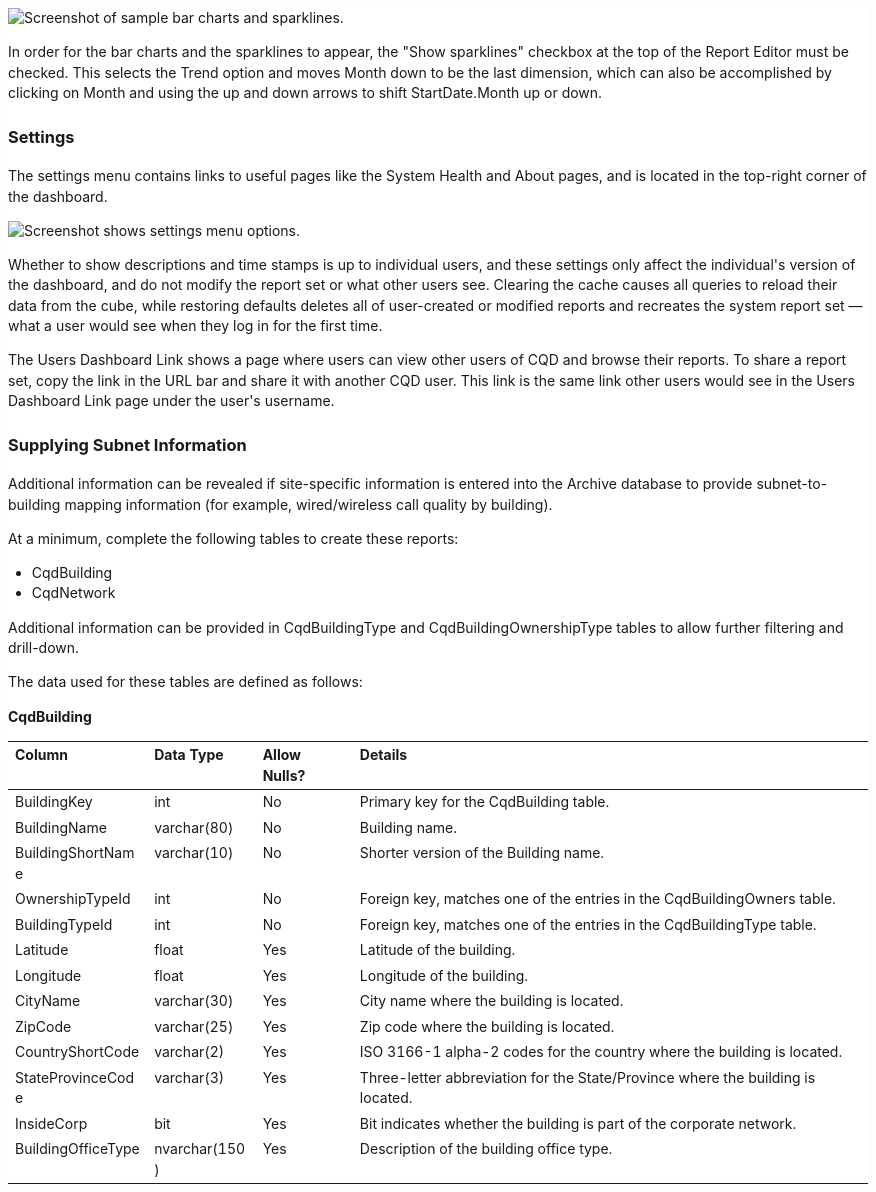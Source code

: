 ![Screenshot of sample bar charts and sparklines.](../../media/fe6b18d7-b8cf-472a-9c93-0f7703f5a700.png)

In order for the bar charts and the sparklines to appear, the "Show sparklines" checkbox at the top of the Report Editor must be checked. This selects the Trend option and moves Month down to be the last dimension, which can also be accomplished by clicking on Month and using the up and down arrows to shift StartDate.Month up or down.

### Settings

The settings menu contains links to useful pages like the System Health and About pages, and is located in the top-right corner of the dashboard.

![Screenshot shows settings menu options.](../../media/0e9ae123-e231-4fea-94e1-5788e8f3e1d3.png)

Whether to show descriptions and time stamps is up to individual users, and these settings only affect the individual's version of the dashboard, and do not modify the report set or what other users see. Clearing the cache causes all queries to reload their data from the cube, while restoring defaults deletes all of user-created or modified reports and recreates the system report set — what a user would see when they log in for the first time.

The Users Dashboard Link shows a page where users can view other users of CQD and browse their reports. To share a report set, copy the link in the URL bar and share it with another CQD user. This link is the same link other users would see in the Users Dashboard Link page under the user's username.

### Supplying Subnet Information

Additional information can be revealed if site-specific information is entered into the Archive database to provide subnet-to-building mapping information (for example, wired/wireless call quality by building).

At a minimum, complete the following tables to create these reports:

- CqdBuilding
- CqdNetwork

Additional information can be provided in CqdBuildingType and CqdBuildingOwnershipType tables to allow further filtering and drill-down.

The data used for these tables are defined as follows:

**CqdBuilding**

|Column|Data Type|Allow Nulls?|Details|
|:-----|:-----|:-----|:-----|
|BuildingKey |int |No |Primary key for the CqdBuilding table. |
|BuildingName |varchar(80) |No |Building name. |
|BuildingShortName |varchar(10) |No |Shorter version of the Building name. |
|OwnershipTypeId |int |No |Foreign key, matches one of the entries in the CqdBuildingOwners table. |
|BuildingTypeId |int |No |Foreign key, matches one of the entries in the CqdBuildingType table. |
|Latitude |float |Yes |Latitude of the building. |
|Longitude |float |Yes |Longitude of the building. |
|CityName |varchar(30) |Yes |City name where the building is located. |
|ZipCode |varchar(25) |Yes |Zip code where the building is located. |
|CountryShortCode |varchar(2) |Yes |ISO 3166-1 alpha-2 codes for the country where the building is located. |
|StateProvinceCode |varchar(3) |Yes |Three-letter abbreviation for the State/Province where the building is located. |
|InsideCorp |bit |Yes |Bit indicates whether the building is part of the corporate network. |
|BuildingOfficeType |nvarchar(150) |Yes |Description of the building office type. |